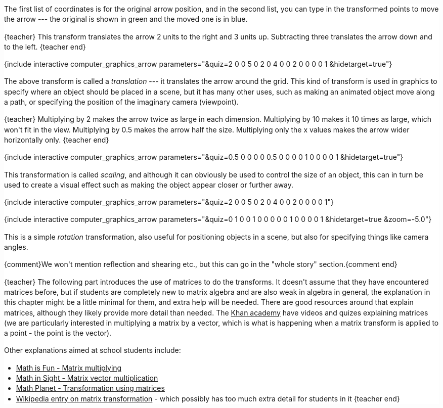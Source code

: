The first list of coordinates is for the original arrow position, and in the second list, you can type in the transformed points to move the arrow --- the original is shown in green and the moved one is in blue.

{teacher}
This transform translates the arrow 2 units to the right and 3 units up. Subtracting three translates the arrow down and to the left.
{teacher end}

{include interactive computer_graphics_arrow parameters="&quiz=2 0 0 5 0 2 0 4 0 0 2 0 0 0 0 1 &hidetarget=true"}

The above transform is called a *translation* --- it translates the arrow around the grid. This kind of transform is used in graphics to specify where an object should be placed in a scene, but it has many other uses, such as making an animated object move along a path, or specifying the position of the imaginary camera (viewpoint).

{teacher}
Multiplying by 2 makes the arrow twice as large in each dimension. Multiplying by 10 makes it 10 times as large, which won't fit in the view. Multiplying by 0.5 makes the arrow half the size. Multiplying only the x values makes the arrow wider horizontally only.
{teacher end}
  
{include interactive computer_graphics_arrow parameters="&quiz=0.5 0 0 0 0 0.5 0 0 0 0 1 0 0 0 0 1 &hidetarget=true"}
  
This transformation is called *scaling*, and although it can obviously be used to control the size of an object, this can in turn be used to create a visual effect such as making the object appear closer or further away.

{include interactive computer_graphics_arrow parameters="&quiz=2 0 0 5 0 2 0 4 0 0 2 0 0 0 0 1"}

{include interactive computer_graphics_arrow parameters="&quiz=0 1 0 0 1 0 0 0 0 0 1 0 0 0 0 1 &hidetarget=true &zoom=-5.0"}

This is a simple *rotation* transformation, also useful for positioning objects in a scene, 
but also for specifying things like camera angles.

{comment}We won't mention reflection and shearing etc., but this can go in the "whole story" section.{comment end}

{teacher}
The following part introduces the use of matrices to do the transforms. It doesn't assume that they have encountered matrices before, but if students are completely new to matrix algebra and are also weak in algebra in general, the explanation in this chapter might be a little minimal for them, and extra help will be needed. There are good resources around that explain matrices, although they likely provide more detail than needed. The [Khan academy](http://www.khanacademy.org/math/algebra/algebra-matrices/v/matrix-multiplication--part-1) have videos and quizes explaining matrices (we are particularly interested in multiplying a matrix by a vector, which is what is happening when a matrix transform is applied to a point  - the point is the vector).

Other explanations aimed at school students include:
- [Math is Fun - Matrix multiplying](http://www.mathsisfun.com/algebra/matrix-multiplying.html)
- [Math in Sight - Matrix vector multiplication](http://mathinsight.org/matrix_vector_multiplication)
- [Math Planet - Transformation using matrices](http://www.mathplanet.com/education/geometry/transformations/transformation-using-matrices)
- [Wikipedia entry on matrix transformation](http://en.wikipedia.org/wiki/Transformation_matrix) - which possibly has too much extra detail for students in it
{teacher end}  
